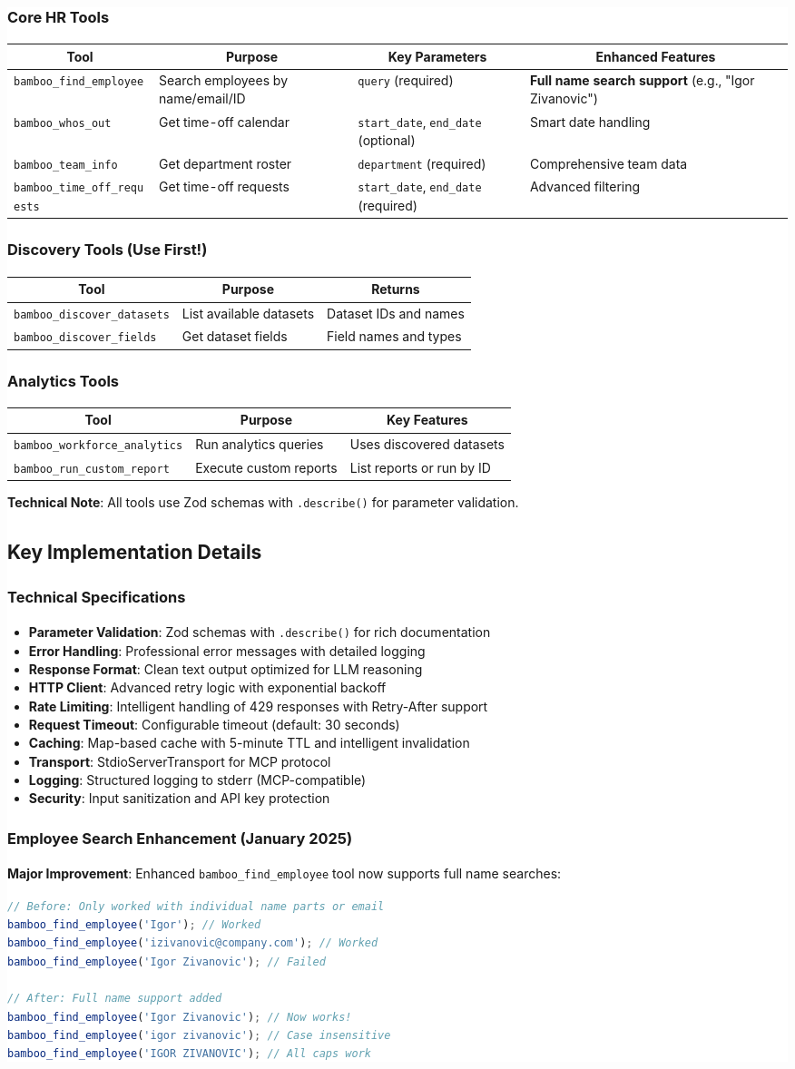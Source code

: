### Core HR Tools

| Tool                       | Purpose                           | Key Parameters                      | Enhanced Features                                     |
| -------------------------- | --------------------------------- | ----------------------------------- | ----------------------------------------------------- |
| `bamboo_find_employee`     | Search employees by name/email/ID | `query` (required)                  | **Full name search support** (e.g., "Igor Zivanovic") |
| `bamboo_whos_out`          | Get time-off calendar             | `start_date`, `end_date` (optional) | Smart date handling                                   |
| `bamboo_team_info`         | Get department roster             | `department` (required)             | Comprehensive team data                               |
| `bamboo_time_off_requests` | Get time-off requests             | `start_date`, `end_date` (required) | Advanced filtering                                    |

### Discovery Tools (Use First!)

| Tool                       | Purpose                 | Returns               |
| -------------------------- | ----------------------- | --------------------- |
| `bamboo_discover_datasets` | List available datasets | Dataset IDs and names |
| `bamboo_discover_fields`   | Get dataset fields      | Field names and types |

### Analytics Tools

| Tool                         | Purpose                | Key Features              |
| ---------------------------- | ---------------------- | ------------------------- |
| `bamboo_workforce_analytics` | Run analytics queries  | Uses discovered datasets  |
| `bamboo_run_custom_report`   | Execute custom reports | List reports or run by ID |

**Technical Note**: All tools use Zod schemas with `.describe()` for parameter validation.

## Key Implementation Details

### Technical Specifications

- **Parameter Validation**: Zod schemas with `.describe()` for rich documentation
- **Error Handling**: Professional error messages with detailed logging
- **Response Format**: Clean text output optimized for LLM reasoning
- **HTTP Client**: Advanced retry logic with exponential backoff
- **Rate Limiting**: Intelligent handling of 429 responses with Retry-After support
- **Request Timeout**: Configurable timeout (default: 30 seconds)
- **Caching**: Map-based cache with 5-minute TTL and intelligent invalidation
- **Transport**: StdioServerTransport for MCP protocol
- **Logging**: Structured logging to stderr (MCP-compatible)
- **Security**: Input sanitization and API key protection

### Employee Search Enhancement (January 2025)

**Major Improvement**: Enhanced `bamboo_find_employee` tool now supports full name searches:

```typescript
// Before: Only worked with individual name parts or email
bamboo_find_employee('Igor'); // Worked
bamboo_find_employee('izivanovic@company.com'); // Worked
bamboo_find_employee('Igor Zivanovic'); // Failed

// After: Full name support added
bamboo_find_employee('Igor Zivanovic'); // Now works!
bamboo_find_employee('igor zivanovic'); // Case insensitive
bamboo_find_employee('IGOR ZIVANOVIC'); // All caps work
```
